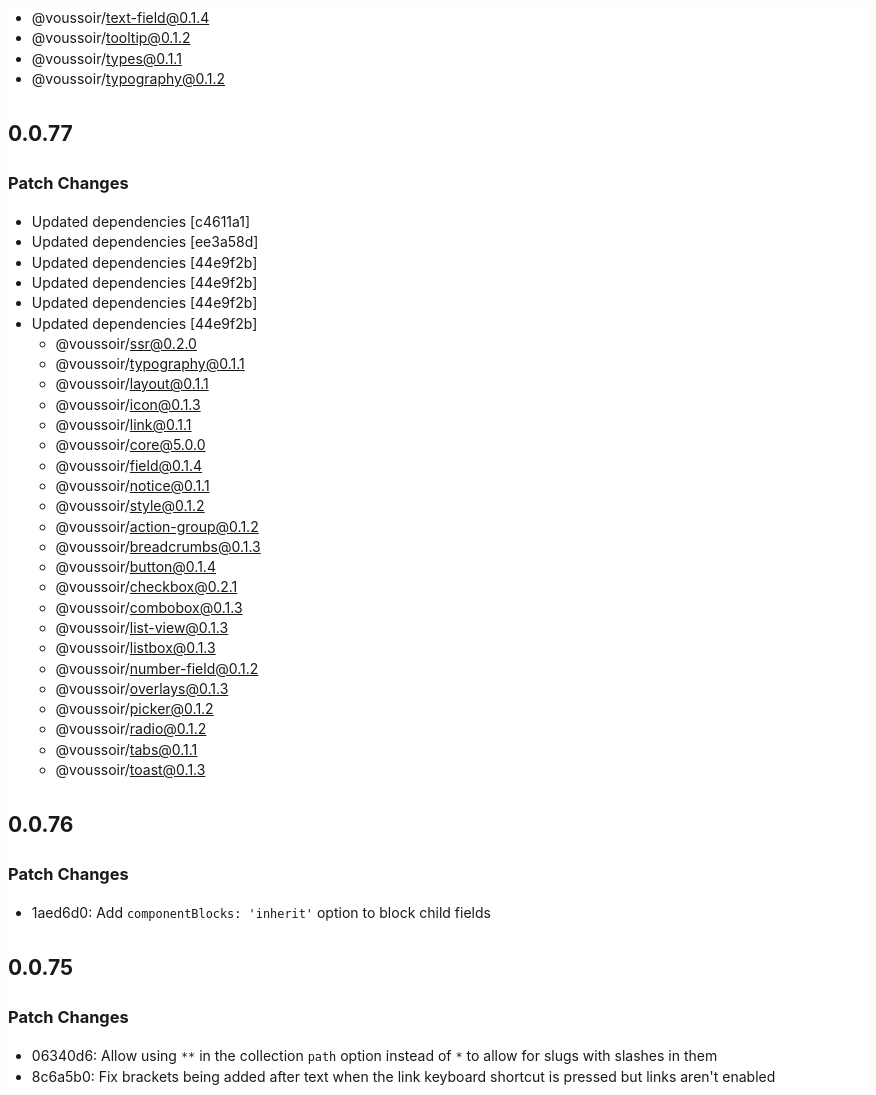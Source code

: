   - @voussoir/text-field@0.1.4
  - @voussoir/tooltip@0.1.2
  - @voussoir/types@0.1.1
  - @voussoir/typography@0.1.2

## 0.0.77

### Patch Changes

- Updated dependencies [c4611a1]
- Updated dependencies [ee3a58d]
- Updated dependencies [44e9f2b]
- Updated dependencies [44e9f2b]
- Updated dependencies [44e9f2b]
- Updated dependencies [44e9f2b]
  - @voussoir/ssr@0.2.0
  - @voussoir/typography@0.1.1
  - @voussoir/layout@0.1.1
  - @voussoir/icon@0.1.3
  - @voussoir/link@0.1.1
  - @voussoir/core@5.0.0
  - @voussoir/field@0.1.4
  - @voussoir/notice@0.1.1
  - @voussoir/style@0.1.2
  - @voussoir/action-group@0.1.2
  - @voussoir/breadcrumbs@0.1.3
  - @voussoir/button@0.1.4
  - @voussoir/checkbox@0.2.1
  - @voussoir/combobox@0.1.3
  - @voussoir/list-view@0.1.3
  - @voussoir/listbox@0.1.3
  - @voussoir/number-field@0.1.2
  - @voussoir/overlays@0.1.3
  - @voussoir/picker@0.1.2
  - @voussoir/radio@0.1.2
  - @voussoir/tabs@0.1.1
  - @voussoir/toast@0.1.3

## 0.0.76

### Patch Changes

- 1aed6d0: Add `componentBlocks: 'inherit'` option to block child fields

## 0.0.75

### Patch Changes

- 06340d6: Allow using `**` in the collection `path` option instead of `*` to
  allow for slugs with slashes in them
- 8c6a5b0: Fix brackets being added after text when the link keyboard shortcut
  is pressed but links aren't enabled
